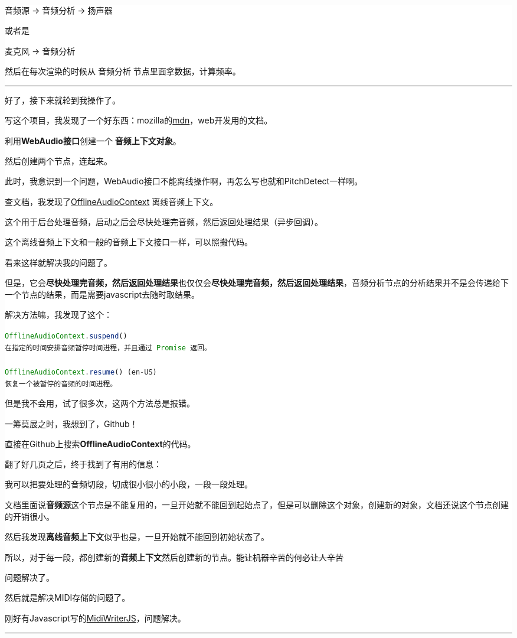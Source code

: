 音频源 -> 音频分析 -> 扬声器

或者是

麦克风 -> 音频分析

然后在每次渲染的时候从 音频分析 节点里面拿数据，计算频率。

---

好了，接下来就轮到我操作了。

写这个项目，我发现了一个好东西：mozilla的[mdn](https://developer.mozilla.org/zh-CN/)，web开发用的文档。

利用**WebAudio接口**创建一个 **音频上下文对象**。

然后创建两个节点，连起来。

此时，我意识到一个问题，WebAudio接口不能离线操作啊，再怎么写也就和PitchDetect一样啊。

查文档，我发现了[OfflineAudioContext](https://developer.mozilla.org/zh-CN/docs/Web/API/OfflineAudioContext) 离线音频上下文。

这个用于后台处理音频，启动之后会尽快处理完音频，然后返回处理结果（异步回调）。

这个离线音频上下文和一般的音频上下文接口一样，可以照搬代码。

看来这样就解决我的问题了。

但是，它会**尽快处理完音频，然后返回处理结果**也仅仅会**尽快处理完音频，然后返回处理结果**，音频分析节点的分析结果并不是会传递给下一个节点的结果，而是需要javascript去随时取结果。

解决方法嘛，我发现了这个：

```javascript
OfflineAudioContext.suspend()
在指定的时间安排音频暂停时间进程，并且通过 Promise 返回。

OfflineAudioContext.resume() (en-US)
恢复一个被暂停的音频的时间进程。
```

但是我不会用，试了很多次，这两个方法总是报错。

一筹莫展之时，我想到了，Github！

直接在Github上搜索**OfflineAudioContext**的代码。

翻了好几页之后，终于找到了有用的信息：

我可以把要处理的音频切段，切成很小很小的小段，一段一段处理。

文档里面说**音频源**这个节点是不能复用的，一旦开始就不能回到起始点了，但是可以删除这个对象，创建新的对象，文档还说这个节点创建的开销很小。

然后我发现**离线音频上下文**似乎也是，一旦开始就不能回到初始状态了。

所以，对于每一段，都创建新的**音频上下文**然后创建新的节点。~~能让机器辛苦的何必让人辛苦~~

问题解决了。

然后就是解决MIDI存储的问题了。

刚好有Javascript写的[MidiWriterJS](https://github.com/grimmdude/MidiWriterJS)，问题解决。

---
